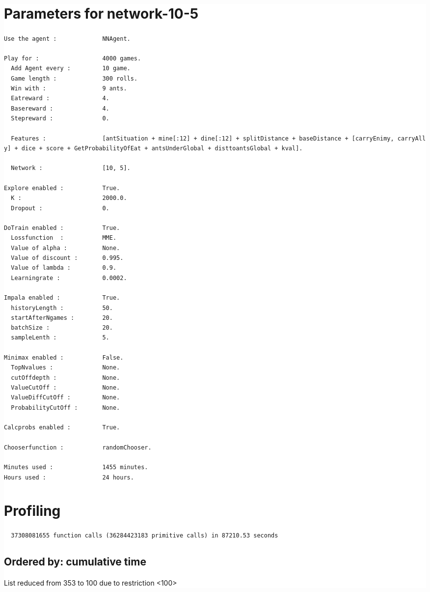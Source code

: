 # Parameters for network-10-5

    Use the agent :             NNAgent.

    Play for :                  4000 games.
      Add Agent every :         10 game.
      Game length :             300 rolls.
      Win with :                9 ants.
      Eatreward :               4.
      Basereward :              4.
      Stepreward :              0.

      Features :                [antSituation + mine[:12] + dine[:12] + splitDistance + baseDistance + [carryEnimy, carryAlly] + dice + score + GetProbabilityOfEat + antsUnderGlobal + disttoantsGlobal + kval].

      Network :                 [10, 5].

    Explore enabled :           True.
      K :                       2000.0.
      Dropout :                 0.

    DoTrain enabled :           True.
      Lossfunction  :           MME.
      Value of alpha :          None.
      Value of discount :       0.995.
      Value of lambda :         0.9.
      Learningrate :            0.0002.

    Impala enabled :            True.
      historyLength :           50.
      startAfterNgames :        20.
      batchSize :               20.
      sampleLenth :             5.

    Minimax enabled :           False.
      TopNvalues :              None.
      cutOffdepth :             None.
      ValueCutOff :             None.
      ValueDiffCutOff :         None.
      ProbabilityCutOff :       None.

    Calcprobs enabled :         True.

    Chooserfunction :           randomChooser.

    Minutes used :              1455 minutes.
    Hours used :                24 hours.

# Profiling


      37308081655 function calls (36284423183 primitive calls) in 87210.53 seconds

##    Ordered by: cumulative time
   List reduced from 353 to 100 due to restriction <100>
